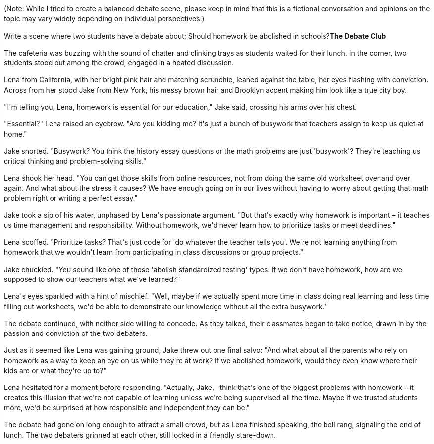 (Note: While I tried to create a balanced debate scene, please keep in mind that this is a fictional conversation and opinions on the topic may vary widely depending on individual perspectives.)
<end>

Write a scene where two students have a debate about: Should homework be abolished in schools?<start>**The Debate Club**

The cafeteria was buzzing with the sound of chatter and clinking trays as students waited for their lunch. In the corner, two students stood out among the crowd, engaged in a heated discussion.

Lena from California, with her bright pink hair and matching scrunchie, leaned against the table, her eyes flashing with conviction. Across from her stood Jake from New York, his messy brown hair and Brooklyn accent making him look like a true city boy.

"I'm telling you, Lena, homework is essential for our education," Jake said, crossing his arms over his chest.

"Essential?" Lena raised an eyebrow. "Are you kidding me? It's just a bunch of busywork that teachers assign to keep us quiet at home."

Jake snorted. "Busywork? You think the history essay questions or the math problems are just 'busywork'? They're teaching us critical thinking and problem-solving skills."

Lena shook her head. "You can get those skills from online resources, not from doing the same old worksheet over and over again. And what about the stress it causes? We have enough going on in our lives without having to worry about getting that math problem right or writing a perfect essay."

Jake took a sip of his water, unphased by Lena's passionate argument. "But that's exactly why homework is important – it teaches us time management and responsibility. Without homework, we'd never learn how to prioritize tasks or meet deadlines."

Lena scoffed. "Prioritize tasks? That's just code for 'do whatever the teacher tells you'. We're not learning anything from homework that we wouldn't learn from participating in class discussions or group projects."

Jake chuckled. "You sound like one of those 'abolish standardized testing' types. If we don't have homework, how are we supposed to show our teachers what we've learned?"

Lena's eyes sparkled with a hint of mischief. "Well, maybe if we actually spent more time in class doing real learning and less time filling out worksheets, we'd be able to demonstrate our knowledge without all the extra busywork."

The debate continued, with neither side willing to concede. As they talked, their classmates began to take notice, drawn in by the passion and conviction of the two debaters.

Just as it seemed like Lena was gaining ground, Jake threw out one final salvo: "And what about all the parents who rely on homework as a way to keep an eye on us while they're at work? If we abolished homework, would they even know where their kids are or what they're up to?"

Lena hesitated for a moment before responding. "Actually, Jake, I think that's one of the biggest problems with homework – it creates this illusion that we're not capable of learning unless we're being supervised all the time. Maybe if we trusted students more, we'd be surprised at how responsible and independent they can be."

The debate had gone on long enough to attract a small crowd, but as Lena finished speaking, the bell rang, signaling the end of lunch. The two debaters grinned at each other, still locked in a friendly stare-down.
